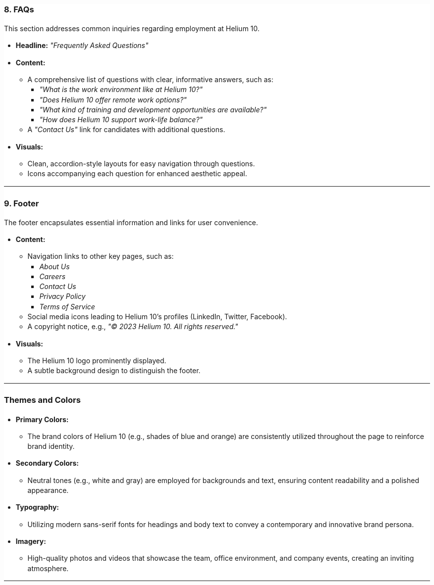 ### **8. FAQs**

This section addresses common inquiries regarding employment at Helium 10.

- **Headline:** *"Frequently Asked Questions"*

- **Content:**
  - A comprehensive list of questions with clear, informative answers, such as:
    - *"What is the work environment like at Helium 10?"*
    - *"Does Helium 10 offer remote work options?"*
    - *"What kind of training and development opportunities are available?"*
    - *"How does Helium 10 support work-life balance?"*
  - A *"Contact Us"* link for candidates with additional questions.

- **Visuals:**
  - Clean, accordion-style layouts for easy navigation through questions.
  - Icons accompanying each question for enhanced aesthetic appeal.

---

### **9. Footer**

The footer encapsulates essential information and links for user convenience.

- **Content:**
  - Navigation links to other key pages, such as:
    - *About Us*
    - *Careers*
    - *Contact Us*
    - *Privacy Policy*
    - *Terms of Service*
  - Social media icons leading to Helium 10’s profiles (LinkedIn, Twitter, Facebook).
  - A copyright notice, e.g., *"© 2023 Helium 10. All rights reserved."*

- **Visuals:**
  - The Helium 10 logo prominently displayed.
  - A subtle background design to distinguish the footer.

---

### **Themes and Colors**

- **Primary Colors:** 
  - The brand colors of Helium 10 (e.g., shades of blue and orange) are consistently utilized throughout the page to reinforce brand identity.

- **Secondary Colors:** 
  - Neutral tones (e.g., white and gray) are employed for backgrounds and text, ensuring content readability and a polished appearance.

- **Typography:** 
  - Utilizing modern sans-serif fonts for headings and body text to convey a contemporary and innovative brand persona.

- **Imagery:** 
  - High-quality photos and videos that showcase the team, office environment, and company events, creating an inviting atmosphere.

---